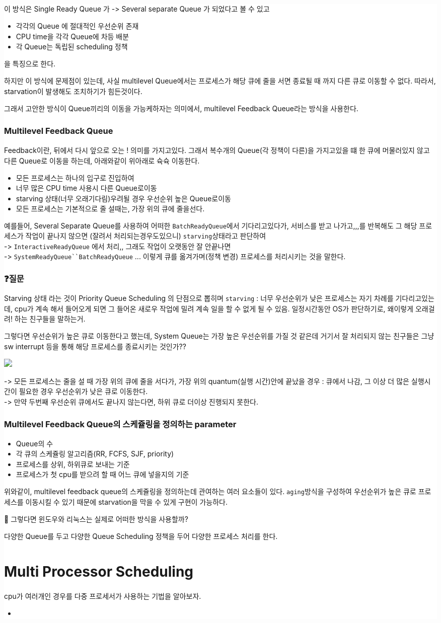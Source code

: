 이 방식은 Single Ready Queue 가 -> Several separate Queue 가 되었다고 볼 수 있고

-   각각의 Queue 에 절대적인 우선순위 존재
-   CPU time을 각각 Queue에 차등 배분
-   각 Queue는 독립된 scheduling 정책

을 특징으로 한다.

하지만 이 방식에 문제점이 있는데, 사실 multilevel Queue에서는 프로세스가 해당 큐에 줄을 서면 종료될 때 까지 다른 큐로 이동할 수 없다. 따라서, starvation이 발생해도 조치하기가 힘든것이다.

그래서 고안한 방식이 Queue끼리의 이동을 가능케하자는 의미에서, multilevel Feedback Queue라는 방식을 사용한다.

### Multilevel Feedback Queue

Feedback이란, 뒤에서 다시 앞으로 오는 ! 의미를 가지고있다. 그래서 복수개의 Queue(각 정책이 다른)을 가지고있을 떄 한 큐에 머물러있지 않고 다른 Queue로 이동을 하는데, 아래와같이 위아래로 슉슉 이동한다.

-   모든 프로세스는 하나의 입구로 진입하여
-   너무 많은 CPU time 사용시 다른 Queue로이동
-   starving 상태(너무 오래기다림)우려될 경우 우선순위 높은 Queue로이동
-   모든 프로세스는 기본적으로 줄 설때는, 가장 위의 큐에 줄을선다.

예를들어, Several Separate Queue를 사용하여 어떠한 `BatchReadyQueue`에서 기다리고있다가, 서비스를 받고 나가고,,,를 반복해도 그 해당 프로세스가 작업이 끝나지 않으면 (잘려서 처리되는경우도있으니) `starving`상태라고 판단하여  
-> `InteractiveReadyQueue` 에서 처리,, 그래도 작업이 오랫동안 잘 안끝나면  
-> ` SystemReadyQueue``BatchReadyQueue ` ... 이렇게 큐를 옮겨가며(정책 변경) 프로세스를 처리시키는 것을 말한다.

### ❓질문

Starving 상태 라는 것이 Priority Queue Scheduling 의 단점으로 뽑히며
`starving` : 너무 우선순위가 낮은 프로세스는 자기 차례를 기다리고있는데, cpu가 계속 해서 들어오게 되면 그 들어온 새로우 작업에 밀려 계속 일을 할 수 없게 될 수 있음.
일정시간동안 OS가 판단하기로, 왜이렇게 오래걸려! 하는 친구들을 말하는거.

그렇다면 우선순위가 높은 큐로 이동한다고 했는데, System Queue는 가장 높은 우선순위를 가질 것 같은데 거기서 잘 처리되지 않는 친구들은 그냥 sw interrupt 등을 통해 해당 프로세스를 종료시키는 것인가??

<img src="https://kouzie.github.io/assets/OS/OS_6_2.png" width=50%>

-> 모든 프로세스는 줄을 설 때 가장 위의 큐에 줄을 서다가, 가장 위의 quantum(실행 시간)안에 끝났을 경우 : 큐에서 나감, 그 이상 더 많은 실행시간이 필요한 경우 우선순위가 낮은 큐로 이동한다.  
-> 만약 두번째 우선순위 큐에서도 끝나지 않는다면, 하위 큐로 더이상 진행되지 못한다.

### Multilevel Feedback Queue의 스케쥴링을 정의하는 parameter

-   Queue의 수
-   각 큐의 스케쥴링 알고리즘(RR, FCFS, SJF, priority)
-   프로세스를 상위, 하위큐로 보내는 기준
-   프로세스가 첫 cpu를 받으려 할 때 어느 큐에 넣을지의 기준

위와같이, multilevel feedback queue의 스케쥴링을 정의하는데 관여하는 여러 요소들이 있다. `aging`방식을 구성하여 우선순위가 높은 큐로 프로세스를 이동시킬 수 있기 때문에 starvation을 막을 수 있게 구현이 가능하다.

💭 그렇다면 윈도우와 리눅스는 실제로 어떠한 방식을 사용할까?

다양한 Queue를 두고 다양한 Queue Scheduling 정책을 두어 다양한 프로세스 처리를 한다.

# Multi Processor Scheduling

cpu가 여러개인 경우를 다중 프로세서가 사용하는 기법을 알아보자.

-
